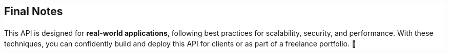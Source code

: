## **Final Notes**
This API is designed for **real-world applications**, following best practices for scalability, security, and performance. With these techniques, you can confidently build and deploy this API for clients or as part of a freelance portfolio. 🚀

